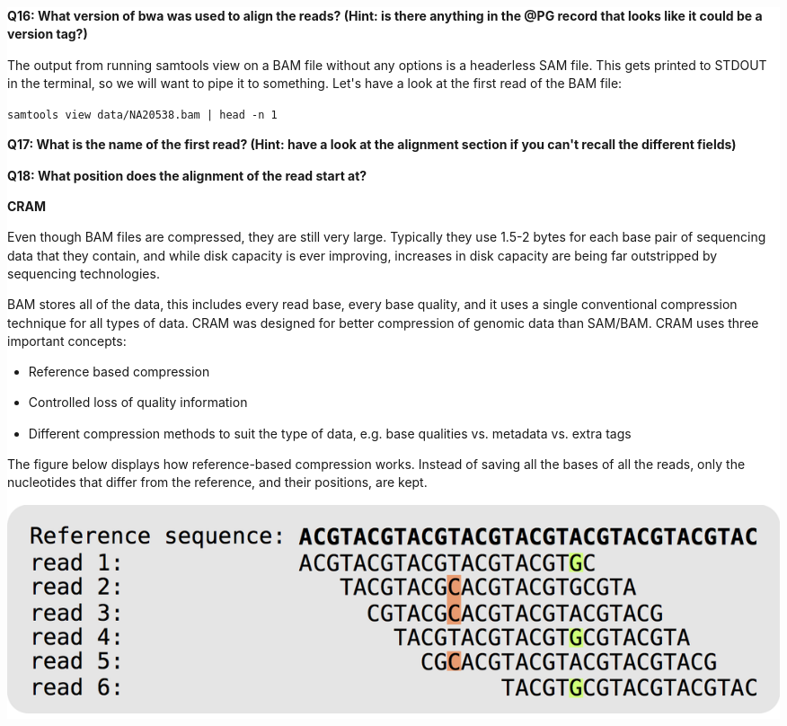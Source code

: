 **Q16: What version of bwa was used to align the reads? (Hint: is there
anything in the @PG record that looks like it could be a version
tag?)**

The output from running samtools view on a BAM file without any options
is a headerless SAM file. This gets printed to STDOUT in the terminal,
so we will want to pipe it to something. Let's have a look at the first
read of the BAM file:

```
samtools view data/NA20538.bam | head -n 1
```

**Q17: What is the name of the first read? (Hint: have a look at the
alignment section if you can't recall
the different fields)**

**Q18: What position does the alignment of the read start at?**


**CRAM**


Even though BAM files are compressed, they are still very large.
Typically they use 1.5-2 bytes for each base pair of sequencing data
that they contain, and while disk capacity is ever improving, increases
in disk capacity are being far outstripped by sequencing technologies.

BAM stores all of the data, this includes every read base, every base
quality, and it uses a single conventional compression technique for all
types of data. CRAM was designed for better compression of genomic data
than SAM/BAM. CRAM uses three important concepts:

-   Reference based compression

-   Controlled loss of quality information

-   Different compression methods to suit the type of data, e.g. base
    qualities vs. metadata vs. extra tags

The figure below displays how reference-based compression works. Instead
of saving all the bases of all the reads, only the nucleotides that
differ from the reference, and their positions, are kept.

![image](img/CRAM_format.png)
